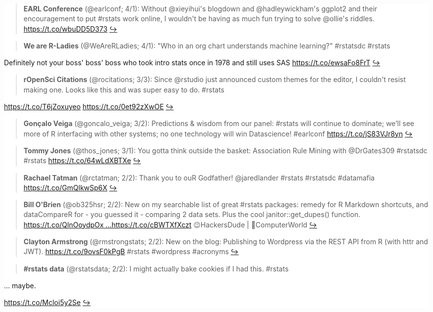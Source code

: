 


> **EARL Conference** (@earlconf; 4/1): Without @xieyihui's blogdown and @hadleywickham's ggplot2 and their encouragement to put #rstats work online, I wouldn't be having as much fun trying to solve @ollie's riddles. https://t.co/wbuDD5D373  [&#8618;](https://twitter.com/dataandme/status/1060999388460470272)




> **We are R-Ladies** (@WeAreRLadies; 4/1): "Who in an org chart understands machine learning?" #rstatsdc #rstats
>
Definitely not your boss' boss' boss who took intro stats once in 1978 and still uses SAS https://t.co/ewsaFo8FrT  [&#8618;](https://twitter.com/dataandme/status/1060983689247682560)




> **rOpenSci Citations** (@rocitations; 3/3): Since @rstudio just announced custom themes for the editor, I couldn't resist making one. Looks like this and was super easy to do. #rstats 
>
https://t.co/T6jZoxuyeo https://t.co/0et92zXwOE  [&#8618;](https://twitter.com/dataandme/status/1060965399439777793)




> **Gonçalo Veiga** (@goncalo_veiga; 3/2): Predictions &amp; wisdom from our panel: #rstats will continue to dominate; we’ll see more of R interfacing with other systems; no one technology will win Datascience! #earlconf https://t.co/jS83VJr8yn  [&#8618;](https://twitter.com/dataandme/status/1060952688362430465)




> **Tommy Jones** (@thos_jones; 3/1): You gotta think outside the basket: Association Rule Mining with @DrGates309 #rstatsdc #rstats https://t.co/64wLdXBTXe  [&#8618;](https://twitter.com/dataandme/status/1060999468856893440)




> **Rachael Tatman** (@rctatman; 2/2): Thank you to ouR Godfather! @jaredlander #rstats #rstatsdc #datamafia https://t.co/GmQlkwSp6X  [&#8618;](https://twitter.com/dataandme/status/1061013782326116353)




> **Bill O'Brien** (@ob325hsr; 2/2): New on my searchable list of great #rstats packages: remedy for R Markdown shortcuts, and dataCompareR for - you guessed it - comparing 2 data sets. Plus the cool janitor::get_dupes() function. https://t.co/QlnOoydpOx …https://t.co/cBWTXfXczt
😉HackersDude | 🔗ComputerWorld  [&#8618;](https://twitter.com/dataandme/status/1061007850955292676)




> **Clayton Armstrong** (@rmstrongstats; 2/2): New on the blog: Publishing to Wordpress via the REST API from R (with httr and JWT). https://t.co/9ovsF0kPgB #rstats #wordpress #acronyms  [&#8618;](https://twitter.com/dataandme/status/1060992509508116481)




> **#rstats data** (@rstatsdata; 2/2): I might actually bake cookies if I had this. #rstats 
>
... maybe.
>
https://t.co/Mcloi5y2Se  [&#8618;](https://twitter.com/dataandme/status/1060945234081861637)
